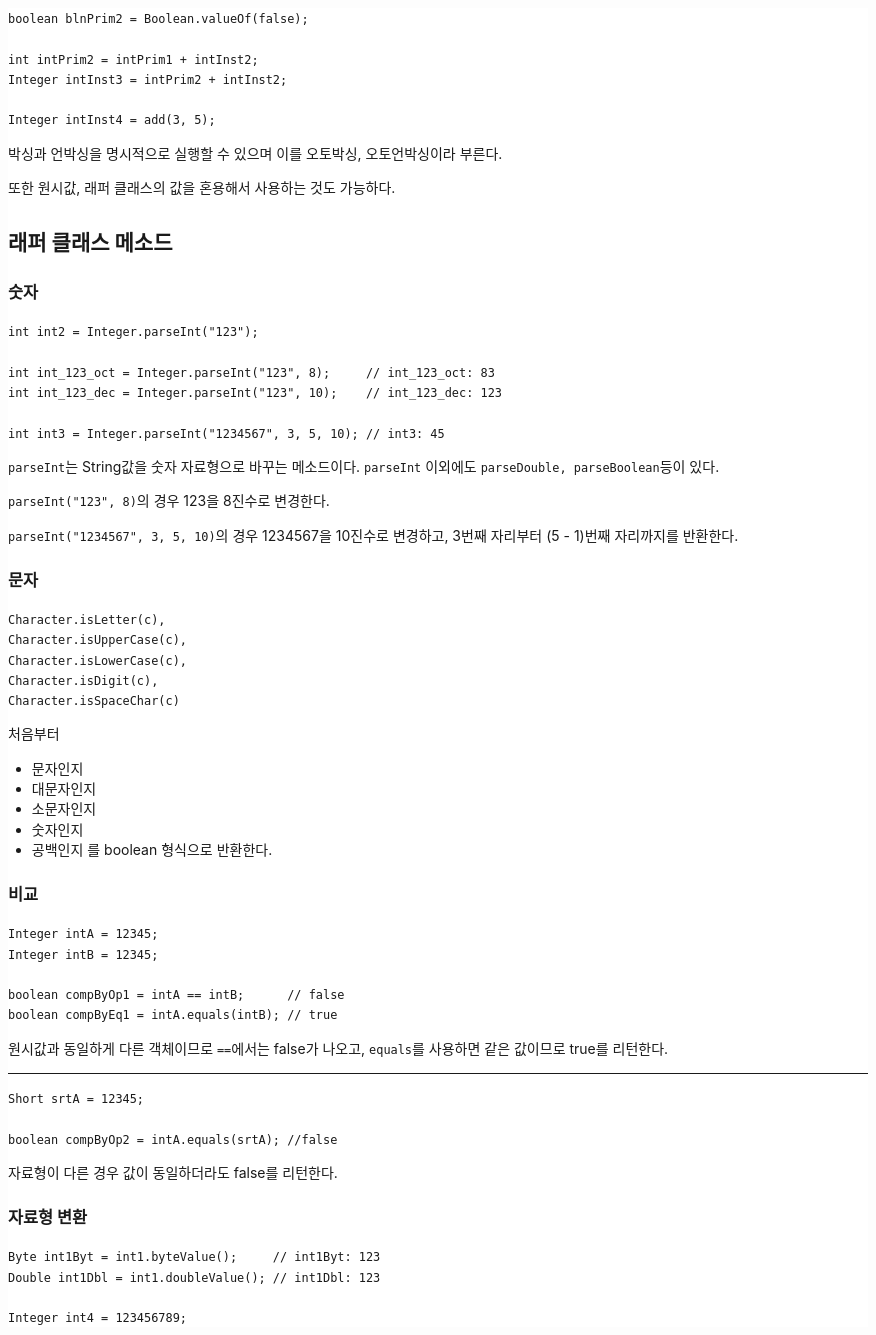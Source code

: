 ```
boolean blnPrim2 = Boolean.valueOf(false);

int intPrim2 = intPrim1 + intInst2;
Integer intInst3 = intPrim2 + intInst2;

Integer intInst4 = add(3, 5);
```
박싱과 언박싱을 명시적으로 실행할 수 있으며 이를 오토박싱, 오토언박싱이라 부른다.

또한 원시값, 래퍼 클래스의 값을 혼용해서 사용하는 것도 가능하다.
## 래퍼 클래스 메소드
### 숫자
```
int int2 = Integer.parseInt("123");

int int_123_oct = Integer.parseInt("123", 8);     // int_123_oct: 83
int int_123_dec = Integer.parseInt("123", 10);    // int_123_dec: 123

int int3 = Integer.parseInt("1234567", 3, 5, 10); // int3: 45
```
`parseInt`는 String값을 숫자 자료형으로 바꾸는 메소드이다. `parseInt` 이외에도 `parseDouble, parseBoolean`등이 있다.

`parseInt("123", 8)`의 경우 123을 8진수로 변경한다.

`parseInt("1234567", 3, 5, 10)`의 경우 1234567을 10진수로 변경하고, 3번째 자리부터 (5 - 1)번째 자리까지를 반환한다.
### 문자
```
Character.isLetter(c),
Character.isUpperCase(c),
Character.isLowerCase(c),
Character.isDigit(c),
Character.isSpaceChar(c)
```
처음부터
- 문자인지
- 대문자인지
- 소문자인지
- 숫자인지
- 공백인지
를 boolean 형식으로 반환한다.
### 비교
```
Integer intA = 12345;
Integer intB = 12345;

boolean compByOp1 = intA == intB;      // false
boolean compByEq1 = intA.equals(intB); // true
```
원시값과 동일하게 다른 객체이므로 `==`에서는 false가 나오고, `equals`를 사용하면 같은 값이므로 true를 리턴한다.
***
```
Short srtA = 12345;

boolean compByOp2 = intA.equals(srtA); //false
```
자료형이 다른 경우 값이 동일하더라도 false를 리턴한다.
### 자료형 변환
```
Byte int1Byt = int1.byteValue();     // int1Byt: 123
Double int1Dbl = int1.doubleValue(); // int1Dbl: 123

Integer int4 = 123456789;
```